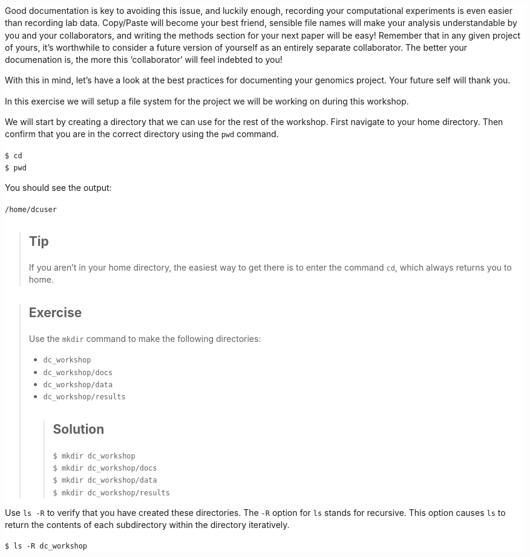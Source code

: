 Good documentation is key to avoiding this issue, and luckily enough, recording your computational experiments is even easier than recording lab data. Copy/Paste will become your best friend, sensible file names will make your analysis understandable by you and your collaborators, and writing the methods section for your next paper will be easy! Remember that in any given project of yours, it’s worthwhile to consider a future version of yourself as an entirely separate collaborator. The better your documenation is, the more this ‘collaborator’ will feel indebted to you!

With this in mind, let’s have a look at the best practices for documenting your genomics project. Your future self will thank you.

In this exercise we will setup a file system for the project we will be working on during this workshop.

We will start by creating a directory that we can use for the rest of the workshop. First navigate to your home directory. Then confirm that you are in the correct directory using the `pwd` command.

    $ cd
    $ pwd
    

You should see the output:

    /home/dcuser  
    

> Tip
> ---
> 
> If you aren’t in your home directory, the easiest way to get there is to enter the command `cd`, which always returns you to home.

> Exercise
> --------
> 
> Use the `mkdir` command to make the following directories:
> 
> *   `dc_workshop`
> *   `dc_workshop/docs`
> *   `dc_workshop/data`
> *   `dc_workshop/results`
> 
> > Solution
> > --------
> > 
> >     $ mkdir dc_workshop
> >     $ mkdir dc_workshop/docs
> >     $ mkdir dc_workshop/data
> >     $ mkdir dc_workshop/results
> >     

Use `ls -R` to verify that you have created these directories. The `-R` option for `ls` stands for recursive. This option causes `ls` to return the contents of each subdirectory within the directory iteratively.

    $ ls -R dc_workshop
    
